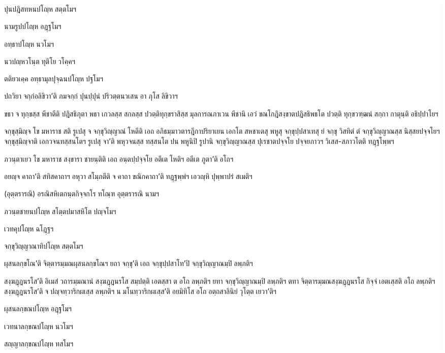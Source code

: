 <p>ปุนปฎิสทหนปโญฺห สตฺตโมฯ</p>


<p>นามรูปปโญฺห อฎฺฐโมฯ</p>


<p>อทฺธาปโญฺห นวโมฯ</p>


<p>นวปญฺหวโนฺต ทุติโย วโคฺคฯ</p>


<p>ตติยวเคฺค อทฺธามุลปุจฺฉนปโญฺห ปฐโมฯ</p>


<p>ปถวิยา จกฺกํอลิขิวา’ติ ภมจกฺกํ ปุนปฺปุนํ ปริวตฺตนวเสน อา ภุโส ลิขิวาฯ</p>

</p>


<p>ขธา จ ทุกฺขสฺส พีชาตีติ ปฎิสธิภุตา พธา เกวลสฺส สกลสฺส ปวตฺติทุกฺขราสิสฺส มุลการณภาเวน พีชานิ เอวํ ขณโกฎิสงฺขาตปฎิสธิพธโต ปวตฺติ ทุกฺขวฑฺฒนํ สกฺกา กาตุนฺติ อธิปฺปาโยฯ</p>

</p>


<p>จกฺขุสฺมิญฺจ โข มหาราช สติ รูเปสุ จ จกฺขุวิญฺญาณํ โหตีติ เอถ อภิธมฺมาวตารฎีกาปริยาเยน เอกโต สหชาเตสุ พหูสุ จกฺขุปฺปสาเทสุ ยํ จกฺขุ วิสทิตํ ตํ จกฺขุวิญฺญาณสฺส นิสฺสยปจฺจโยฯ จกฺขุสฺมิญฺจาติ เอกวจนทสฺสนโตฯ รูเปสุ จา’ติ พหุวจนสฺส ทสฺสนโต ปน พหูนิปิ รูปานิ จกฺขุวิญฺญาณสฺส ปุเรชาตปจฺจโย ปจฺจยภาวฯ วิเสส-สภาวโตติ ทฎฺฐโพฺพฯ</p>

</p>


<p>ภวนฺตาเยว โข มหาราช สงฺขารา ชายนฺติติ เอถ อนฺตปฺปจฺจโย อตีเต โหติฯ อตีเต ภูตา’ติ อโถฯ</p>


<p>อยญฺจ คาถา’ติ สทิสคาถาฯ อหุวา สโมฺภตีติ จ คาถา ขณิกคาถา’ติ ทฎฺฐพฺพํฯ เอวญฺหิ ปุพฺพาปรํ สเมติฯ</p>


<p>(อุตฺตรารณิ) อรณิสหิเตกนฺตกิจฺจกโร ทโณฺฑ อุตฺตรารณิ นามฯ</p>


<p>ภวนฺตชายนปโญฺห  สโตฺตปมาสหิโต ปญฺจโมฯ</p>


<p>เวทคุปโญฺห ฉโฎฺฐฯ</p>


<p>จกฺขุวิญฺญาณาทิปโญฺห สตฺตโมฯ</p>


<p>ผุสนลกฺขโณ’ติ จิตฺตารมฺมณผุสนลกฺขโณฯ ยถา จกฺขุ’ติ เอถ จกฺขุปฺปสาโท’ปิ จกฺขุวิญฺญาณมฺปิ ลพฺภติฯ</p>


<p>สงฺฆฎฺฎนรโส’ติ อิเมสํ วถารมฺมณานํ สงฺฆฎฺฎนรโส สมฺปตฺติ เอตสฺสา ต อโถ ลพฺภติฯ ยทา จกฺขุวิญฺญาณมฺปิ ลพฺภติฯ ตทา จิตฺตารมฺมณสงฺฆฎฺฎนรโส กิจฺจํ เอตเสฺสติ อโถ ลพฺภติฯ สงฺฆฎฺฎนรโส’ติ จ ปญฺจทฺวาริกผเสฺส ลพฺภติฯ น มโนทฺวาริกผเสฺส’ติ อยมิทิโส อโถ อตฺถสาลินิยํ วุโตฺต เยวา’ติฯ</p>


<p>ผุสนลกฺขณปโญฺห อฎฺฐโมฯ</p>


<p>เวทนาลกฺขณปโญฺห นวโมฯ</p>


<p>สญฺญาลกฺขณปโญฺห ทสโมฯ</p>
